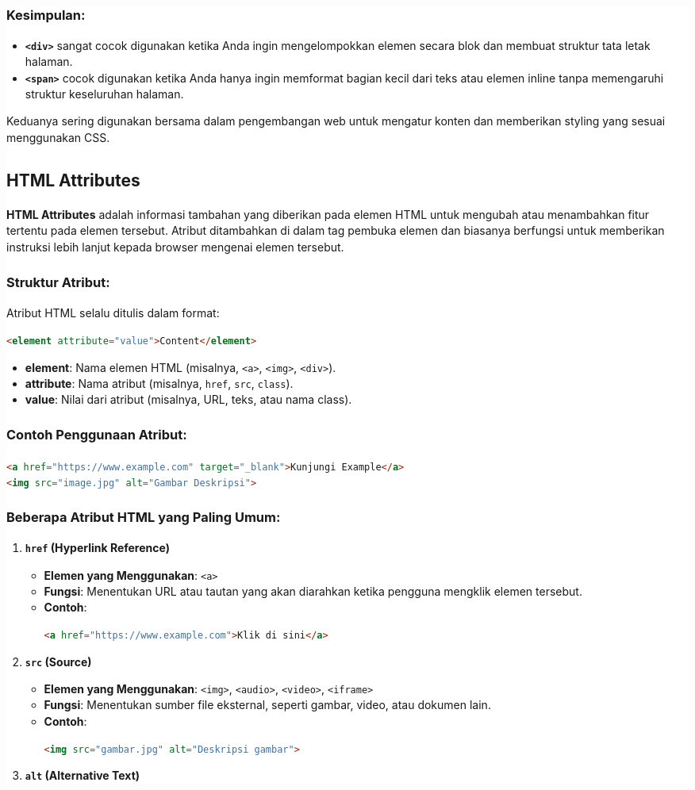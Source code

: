 ### Kesimpulan:

- **`<div>`** sangat cocok digunakan ketika Anda ingin mengelompokkan elemen secara blok dan membuat struktur tata letak halaman.
- **`<span>`** cocok digunakan ketika Anda hanya ingin memformat bagian kecil dari teks atau elemen inline tanpa memengaruhi struktur keseluruhan halaman.

Keduanya sering digunakan bersama dalam pengembangan web untuk mengatur konten dan memberikan styling yang sesuai menggunakan CSS.

## HTML Attributes

**HTML Attributes** adalah informasi tambahan yang diberikan pada elemen HTML untuk mengubah atau menambahkan fitur tertentu pada elemen tersebut. Atribut ditambahkan di dalam tag pembuka elemen dan biasanya berfungsi untuk memberikan instruksi lebih lanjut kepada browser mengenai elemen tersebut.

### Struktur Atribut:

Atribut HTML selalu ditulis dalam format:

```html
<element attribute="value">Content</element>
```

- **element**: Nama elemen HTML (misalnya, `<a>`, `<img>`, `<div>`).
- **attribute**: Nama atribut (misalnya, `href`, `src`, `class`).
- **value**: Nilai dari atribut (misalnya, URL, teks, atau nama class).

### Contoh Penggunaan Atribut:

```html
<a href="https://www.example.com" target="_blank">Kunjungi Example</a>
<img src="image.jpg" alt="Gambar Deskripsi">
```

### Beberapa Atribut HTML yang Paling Umum:

1. **`href` (Hyperlink Reference)**

   - **Elemen yang Menggunakan**: `<a>`
   - **Fungsi**: Menentukan URL atau tautan yang akan diarahkan ketika pengguna mengklik elemen tersebut.
   - **Contoh**:
     ```html
     <a href="https://www.example.com">Klik di sini</a>
     ```
2. **`src` (Source)**

   - **Elemen yang Menggunakan**: `<img>`, `<audio>`, `<video>`, `<iframe>`
   - **Fungsi**: Menentukan sumber file eksternal, seperti gambar, video, atau dokumen lain.
   - **Contoh**:
     ```html
     <img src="gambar.jpg" alt="Deskripsi gambar">
     ```
3. **`alt` (Alternative Text)**
